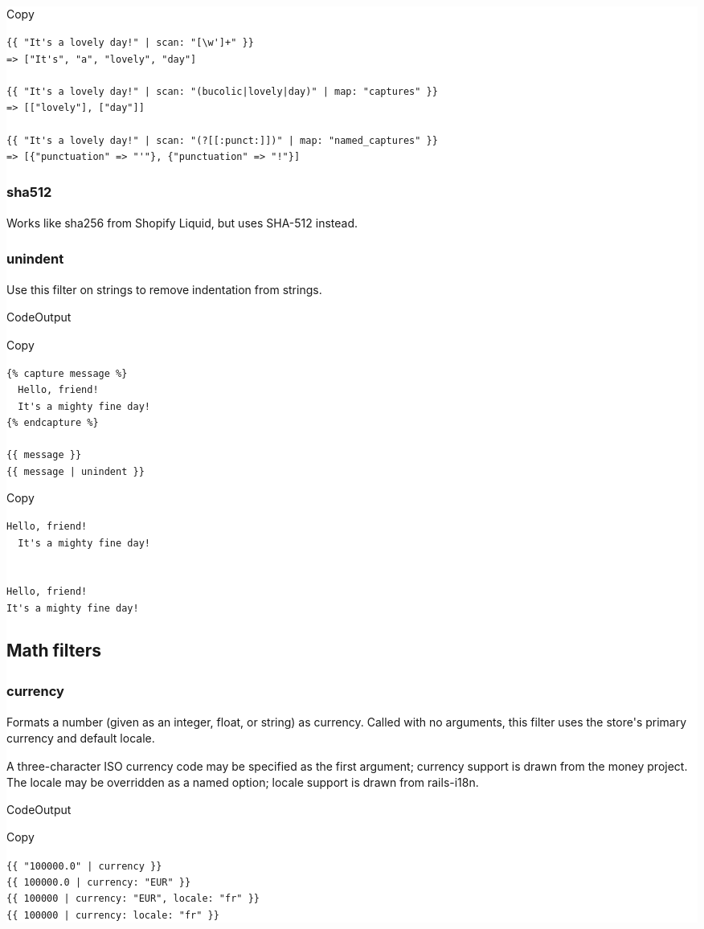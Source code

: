 Copy

    {{ "It's a lovely day!" | scan: "[\w']+" }}
    => ["It's", "a", "lovely", "day"]
    
    {{ "It's a lovely day!" | scan: "(bucolic|lovely|day)" | map: "captures" }}
    => [["lovely"], ["day"]]
    
    {{ "It's a lovely day!" | scan: "(?[[:punct:]])" | map: "named_captures" }}
    => [{"punctuation" => "'"}, {"punctuation" => "!"}]

### sha512

Works like sha256 from Shopify Liquid, but uses SHA-512 instead.

### unindent

Use this filter on strings to remove indentation from strings.

CodeOutput

Copy

    {% capture message %}
      Hello, friend!
      It's a mighty fine day!
    {% endcapture %}
    
    {{ message }}
    {{ message | unindent }}

Copy

    Hello, friend!
      It's a mighty fine day!
    
    
    Hello, friend!
    It's a mighty fine day!

## Math filters

### currency

Formats a number (given as an integer, float, or string) as currency. Called with no arguments, this filter uses the store's primary currency and default locale.

A three-character ISO currency code may be specified as the first argument; currency support is drawn from the money project. The locale may be overridden as a named option; locale support is drawn from rails-i18n.

CodeOutput

Copy

    {{ "100000.0" | currency }}
    {{ 100000.0 | currency: "EUR" }}
    {{ 100000 | currency: "EUR", locale: "fr" }}
    {{ 100000 | currency: locale: "fr" }}
